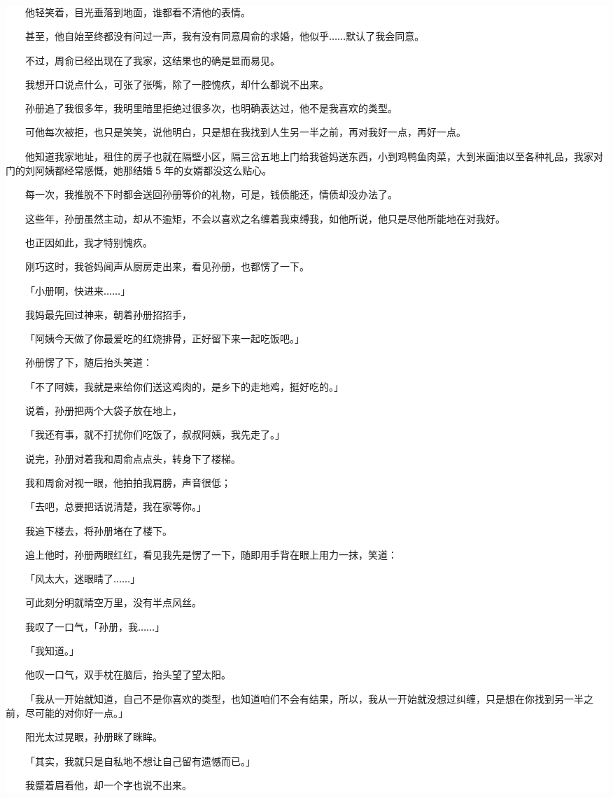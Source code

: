 &emsp;&emsp;他轻笑着，目光垂落到地面，谁都看不清他的表情。  
  
&emsp;&emsp;甚至，他自始至终都没有问过一声，我有没有同意周俞的求婚，他似乎……默认了我会同意。  
  
&emsp;&emsp;不过，周俞已经出现在了我家，这结果也的确是显而易见。  
  
&emsp;&emsp;我想开口说点什么，可张了张嘴，除了一腔愧疚，却什么都说不出来。  
  
&emsp;&emsp;孙册追了我很多年，我明里暗里拒绝过很多次，也明确表达过，他不是我喜欢的类型。  
  
&emsp;&emsp;可他每次被拒，也只是笑笑，说他明白，只是想在我找到人生另一半之前，再对我好一点，再好一点。  
  
&emsp;&emsp;他知道我家地址，租住的房子也就在隔壁小区，隔三岔五地上门给我爸妈送东西，小到鸡鸭鱼肉菜，大到米面油以至各种礼品，我家对门的刘阿姨都经常感慨，她那结婚 5 年的女婿都没这么贴心。  
  
&emsp;&emsp;每一次，我推脱不下时都会送回孙册等价的礼物，可是，钱债能还，情债却没办法了。  
  
&emsp;&emsp;这些年，孙册虽然主动，却从不逾矩，不会以喜欢之名缠着我束缚我，如他所说，他只是尽他所能地在对我好。  
  
&emsp;&emsp;也正因如此，我才特别愧疚。  
  
&emsp;&emsp;刚巧这时，我爸妈闻声从厨房走出来，看见孙册，也都愣了一下。  
  
&emsp;&emsp;「小册啊，快进来……」  
  
&emsp;&emsp;我妈最先回过神来，朝着孙册招招手，  
  
&emsp;&emsp;「阿姨今天做了你最爱吃的红烧排骨，正好留下来一起吃饭吧。」  
  
&emsp;&emsp;孙册愣了下，随后抬头笑道：  
  
&emsp;&emsp;「不了阿姨，我就是来给你们送这鸡肉的，是乡下的走地鸡，挺好吃的。」  
  
&emsp;&emsp;说着，孙册把两个大袋子放在地上，  
  
&emsp;&emsp;「我还有事，就不打扰你们吃饭了，叔叔阿姨，我先走了。」  
  
&emsp;&emsp;说完，孙册对着我和周俞点点头，转身下了楼梯。  
  
&emsp;&emsp;我和周俞对视一眼，他拍拍我肩膀，声音很低；  
  
&emsp;&emsp;「去吧，总要把话说清楚，我在家等你。」  
  
&emsp;&emsp;我追下楼去，将孙册堵在了楼下。  
  
&emsp;&emsp;追上他时，孙册两眼红红，看见我先是愣了一下，随即用手背在眼上用力一抹，笑道：  
  
&emsp;&emsp;「风太大，迷眼睛了……」  
  
&emsp;&emsp;可此刻分明就晴空万里，没有半点风丝。  
  
&emsp;&emsp;我叹了一口气，「孙册，我……」  
  
&emsp;&emsp;「我知道。」  
  
&emsp;&emsp;他叹一口气，双手枕在脑后，抬头望了望太阳。  
  
&emsp;&emsp;「我从一开始就知道，自己不是你喜欢的类型，也知道咱们不会有结果，所以，我从一开始就没想过纠缠，只是想在你找到另一半之前，尽可能的对你好一点。」  
  
&emsp;&emsp;阳光太过晃眼，孙册眯了眯眸。  
  
&emsp;&emsp;「其实，我就只是自私地不想让自己留有遗憾而已。」  
  
&emsp;&emsp;我蹙着眉看他，却一个字也说不出来。  
  